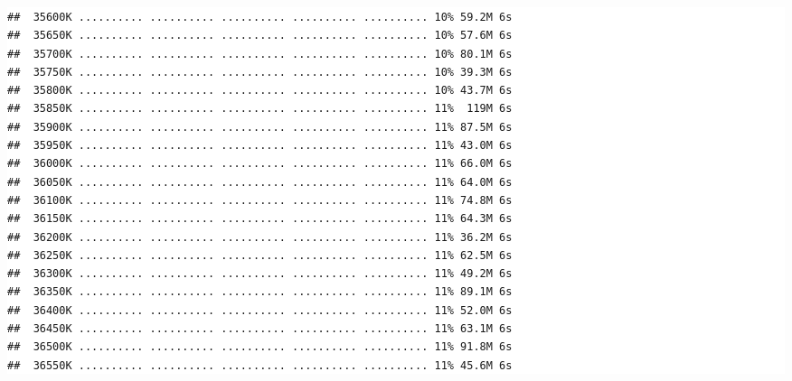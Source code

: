     ##  35600K .......... .......... .......... .......... .......... 10% 59.2M 6s
    ##  35650K .......... .......... .......... .......... .......... 10% 57.6M 6s
    ##  35700K .......... .......... .......... .......... .......... 10% 80.1M 6s
    ##  35750K .......... .......... .......... .......... .......... 10% 39.3M 6s
    ##  35800K .......... .......... .......... .......... .......... 10% 43.7M 6s
    ##  35850K .......... .......... .......... .......... .......... 11%  119M 6s
    ##  35900K .......... .......... .......... .......... .......... 11% 87.5M 6s
    ##  35950K .......... .......... .......... .......... .......... 11% 43.0M 6s
    ##  36000K .......... .......... .......... .......... .......... 11% 66.0M 6s
    ##  36050K .......... .......... .......... .......... .......... 11% 64.0M 6s
    ##  36100K .......... .......... .......... .......... .......... 11% 74.8M 6s
    ##  36150K .......... .......... .......... .......... .......... 11% 64.3M 6s
    ##  36200K .......... .......... .......... .......... .......... 11% 36.2M 6s
    ##  36250K .......... .......... .......... .......... .......... 11% 62.5M 6s
    ##  36300K .......... .......... .......... .......... .......... 11% 49.2M 6s
    ##  36350K .......... .......... .......... .......... .......... 11% 89.1M 6s
    ##  36400K .......... .......... .......... .......... .......... 11% 52.0M 6s
    ##  36450K .......... .......... .......... .......... .......... 11% 63.1M 6s
    ##  36500K .......... .......... .......... .......... .......... 11% 91.8M 6s
    ##  36550K .......... .......... .......... .......... .......... 11% 45.6M 6s